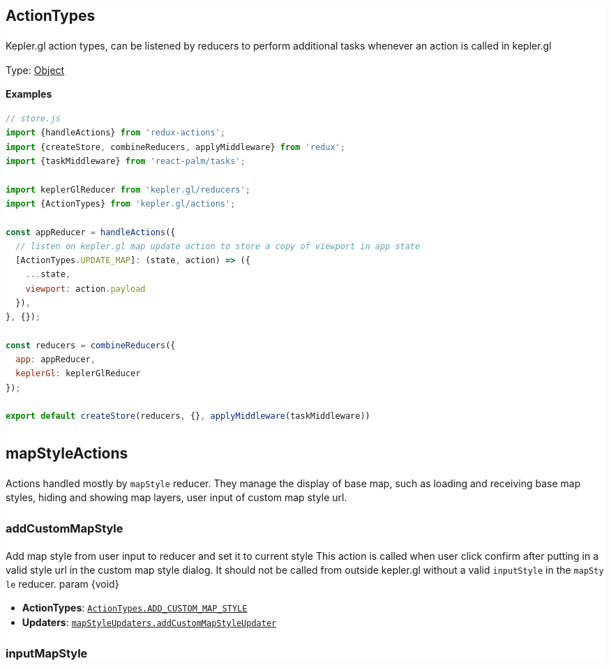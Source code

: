 ## ActionTypes

Kepler.gl action types, can be listened by reducers to perform additional tasks whenever an action is called in kepler.gl

Type: [Object][100]

**Examples**

```javascript
// store.js
import {handleActions} from 'redux-actions';
import {createStore, combineReducers, applyMiddleware} from 'redux';
import {taskMiddleware} from 'react-palm/tasks';

import keplerGlReducer from 'kepler.gl/reducers';
import {ActionTypes} from 'kepler.gl/actions';

const appReducer = handleActions({
  // listen on kepler.gl map update action to store a copy of viewport in app state
  [ActionTypes.UPDATE_MAP]: (state, action) => ({
    ...state,
    viewport: action.payload
  }),
}, {});

const reducers = combineReducers({
  app: appReducer,
  keplerGl: keplerGlReducer
});

export default createStore(reducers, {}, applyMiddleware(taskMiddleware))
```

## mapStyleActions

Actions handled mostly by  `mapStyle` reducer.
They manage the display of base map, such as loading and receiving base map styles,
hiding and showing map layers, user input of custom map style url.

### addCustomMapStyle

Add map style from user input to reducer and set it to current style
This action is called when user click confirm after putting in a valid style url in the custom map style dialog.
It should not be called from outside kepler.gl without a valid `inputStyle` in the `mapStyle` reducer.
param {void}

-   **ActionTypes**: [`ActionTypes.ADD_CUSTOM_MAP_STYLE`][12]
-   **Updaters**: [`mapStyleUpdaters.addCustomMapStyleUpdater`][102]

### inputMapStyle


[1]: #forwardactions
[2]: #forwardto
[3]: #parameters
[4]: #examples
[5]: #isforwardaction
[6]: #parameters-1
[7]: #unwrap
[8]: #parameters-2
[9]: #wrapto
[10]: #parameters-3
[11]: #examples-1
[12]: #actiontypes
[13]: #examples-2
[14]: #mapstyleactions
[15]: #addcustommapstyle
[16]: #inputmapstyle
[17]: #parameters-4
[18]: #loadcustommapstyle
[19]: #parameters-5
[20]: #loadmapstyleerr
[21]: #parameters-6
[22]: #loadmapstyles
[23]: #parameters-7
[24]: #mapconfigchange
[25]: #parameters-8
[26]: #mapstylechange
[27]: #parameters-9
[28]: #requestmapstyles
[29]: #parameters-10
[30]: #set3dbuildingcolor
[31]: #parameters-11
[32]: #main
[33]: #adddatatomap
[34]: #parameters-12
[35]: #examples-3
[36]: #keplerglinit
[37]: #parameters-13
[38]: #receivemapconfig
[39]: #parameters-14
[40]: #examples-4
[41]: #resetmapconfig
[42]: #uistateactions
[43]: #addnotification
[44]: #parameters-15
[45]: #cleanupexportimage
[46]: #hideexportdropdown
[47]: #opendeletemodal
[48]: #parameters-16
[49]: #removenotification
[50]: #parameters-17
[51]: #setexportdata
[52]: #setexportdatatype
[53]: #parameters-18
[54]: #setexportfiltered
[55]: #parameters-19
[56]: #setexportimagedatauri
[57]: #parameters-20
[58]: #setexportimagesetting
[59]: #parameters-21
[60]: #setexportselecteddataset
[61]: #parameters-22
[62]: #setlocale
[63]: #parameters-23
[64]: #setusermapboxaccesstoken
[65]: #parameters-24
[66]: #showexportdropdown
[67]: #parameters-25
[68]: #startexportingimage
[69]: #togglemapcontrol
[70]: #parameters-26
[71]: #togglemodal
[72]: #parameters-27
[73]: #togglesidepanel
[74]: #parameters-28
[75]: #rootactions
[76]: #deleteentry
[77]: #parameters-29
[78]: #registerentry
[79]: #parameters-30
[80]: #renameentry
[81]: #parameters-31
[82]: #mapstateactions
[83]: #fitbounds
[84]: #parameters-32
[85]: #examples-5
[86]: #toggleperspective
[87]: #examples-6
[88]: #togglesplitmap
[89]: #parameters-33
[90]: #examples-7
[91]: #updatemap
[92]: #parameters-34
[93]: #examples-8
[94]: #layerconfigchange
[95]: #parameters-35
[96]: #setexportmapformat
[97]: #parameters-36
[98]: https://developer.mozilla.org/docs/Web/JavaScript/Reference/Global_Objects/String
[99]: https://developer.mozilla.org/docs/Web/JavaScript/Reference/Statements/function
[100]: https://developer.mozilla.org/docs/Web/JavaScript/Reference/Global_Objects/Object
[101]: https://developer.mozilla.org/docs/Web/JavaScript/Reference/Global_Objects/Boolean
[102]: ../reducers/map-style.md#mapstyleupdatersaddcustommapstyleupdater
[103]: ../reducers/map-style.md#mapstyleupdatersinputmapstyleupdater
[104]: ../reducers/map-style.md#mapstyleupdatersloadcustommapstyleupdater
[105]: ../reducers/map-style.md#mapstyleupdatersloadmapstyleerrupdater
[106]: ../reducers/map-style.md#mapstyleupdatersloadmapstylesupdater
[107]: ../reducers/map-style.md#mapstyleupdatersmapconfigchangeupdater
[108]: ../reducers/map-style.md#mapstyleupdatersmapstylechangeupdater
[109]: ../reducers/map-style.md#mapstyleupdatersrequestmapstylesupdater
[110]: https://developer.mozilla.org/docs/Web/JavaScript/Reference/Global_Objects/Array
[111]: ../reducers/map-style.md#mapstyleupdatersset3dbuildingcolorupdater
[112]: ../reducers/composers.md#combinedupdatersadddatatomapupdater
[113]: ../reducers/map-style.md#mapstyleupdatersinitmapstyleupdater
[114]: ../reducers/map-state.md#mapstateupdatersreceivemapconfigupdater
[115]: ../reducers/map-style.md#mapstyleupdatersreceivemapconfigupdater
[116]: ../reducers/vis-state.md#visstateupdatersreceivemapconfigupdater
[117]: ../reducers/map-state.md#mapstateupdatersresetmapconfigupdater
[118]: ../reducers/map-style.md#mapstyleupdatersresetmapconfigmapstyleupdater
[119]: ../reducers/vis-state.md#visstateupdatersresetmapconfigupdater
[120]: ../reducers/ui-state.md#uistateupdatersaddnotificationupdater
[121]: ../reducers/ui-state.md#uistateupdaterscleanupexportimage
[122]: ../reducers/ui-state.md#uistateupdatershideexportdropdownupdater
[123]: ../reducers/ui-state.md#uistateupdatersopendeletemodalupdater
[124]: ../reducers/ui-state.md#uistateupdatersremovenotificationupdater
[125]: ../reducers/ui-state.md#uistateupdaterssetexportdataupdater
[126]: ../reducers/ui-state.md#uistateupdaterssetexportdatatypeupdater
[127]: ../reducers/ui-state.md#uistateupdaterssetexportfilteredupdater
[128]: ../reducers/ui-state.md#uistateupdaterssetexportimagedatauri
[129]: ../reducers/ui-state.md#uistateupdaterssetexportimagesetting
[130]: ../reducers/ui-state.md#uistateupdaterssetexportselecteddatasetupdater
[131]: ../reducers/ui-state.md#uistateupdaterssetlocaleupdater
[132]: ../reducers/ui-state.md#uistateupdaterssetusermapboxaccesstokenupdater
[133]: ../reducers/ui-state.md#uistateupdatersshowexportdropdownupdater
[134]: ../reducers/ui-state.md#uistateupdatersstartexportingimage
[135]: ../reducers/ui-state.md#uistateupdaterstogglemapcontrolupdater
[136]: #default_map_controls
[137]: ../reducers/ui-state.md#uistateupdaterstogglemodalupdater
[138]: ../constants/default-settings.md#data_table_id
[139]: ../constants/default-settings.md#delete_data_id
[140]: ../constants/default-settings.md#add_data_id
[141]: ../constants/default-settings.md#export_image_id
[142]: ../constants/default-settings.md#export_data_id
[143]: ../constants/default-settings.md#add_map_style_id
[144]: ../reducers/ui-state.md#uistateupdaterstogglesidepanelupdater
[145]: ../reducers/map-state.md#mapstateupdatersfitboundsupdater
[146]: https://developer.mozilla.org/docs/Web/JavaScript/Reference/Global_Objects/Number
[147]: ../reducers/map-state.md#mapstateupdaterstoggleperspectiveupdater
[148]: ../reducers/map-state.md#mapstateupdaterstogglesplitmapupdater
[149]: ../reducers/ui-state.md#uistateupdaterstogglesplitmapupdater
[150]: ../reducers/vis-state.md#visstateupdaterstogglesplitmapupdater
[151]: ../reducers/map-state.md#mapstateupdatersupdatemapupdater
[152]: ../reducers/ui-state.md#uistateupdaterssetexportmapformatupdater